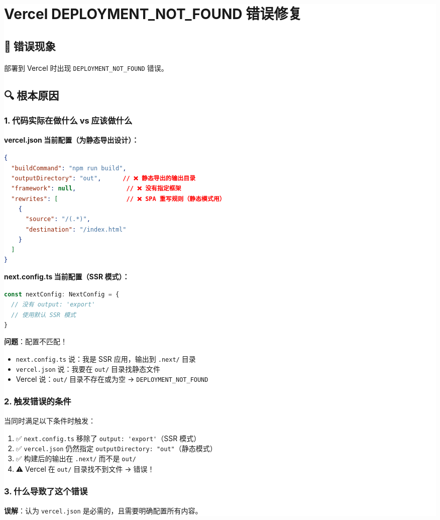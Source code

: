 # Vercel DEPLOYMENT_NOT_FOUND 错误修复

## 🐛 错误现象

部署到 Vercel 时出现 `DEPLOYMENT_NOT_FOUND` 错误。

## 🔍 根本原因

### 1. 代码实际在做什么 vs 应该做什么

**vercel.json 当前配置（为静态导出设计）：**
```json
{
  "buildCommand": "npm run build",
  "outputDirectory": "out",      // ❌ 静态导出的输出目录
  "framework": null,              // ❌ 没有指定框架
  "rewrites": [                   // ❌ SPA 重写规则（静态模式用）
    {
      "source": "/(.*)",
      "destination": "/index.html"
    }
  ]
}
```

**next.config.ts 当前配置（SSR 模式）：**
```typescript
const nextConfig: NextConfig = {
  // 没有 output: 'export'
  // 使用默认 SSR 模式
}
```

**问题**：配置不匹配！

- `next.config.ts` 说：我是 SSR 应用，输出到 `.next/` 目录
- `vercel.json` 说：我要在 `out/` 目录找静态文件
- Vercel 说：`out/` 目录不存在或为空 → `DEPLOYMENT_NOT_FOUND`

### 2. 触发错误的条件

当同时满足以下条件时触发：

1. ✅ `next.config.ts` 移除了 `output: 'export'`（SSR 模式）
2. ✅ `vercel.json` 仍然指定 `outputDirectory: "out"`（静态模式）
3. ✅ 构建后的输出在 `.next/` 而不是 `out/`
4. ⚠️ Vercel 在 `out/` 目录找不到文件 → 错误！

### 3. 什么导致了这个错误

**误解**：认为 `vercel.json` 是必需的，且需要明确配置所有内容。
